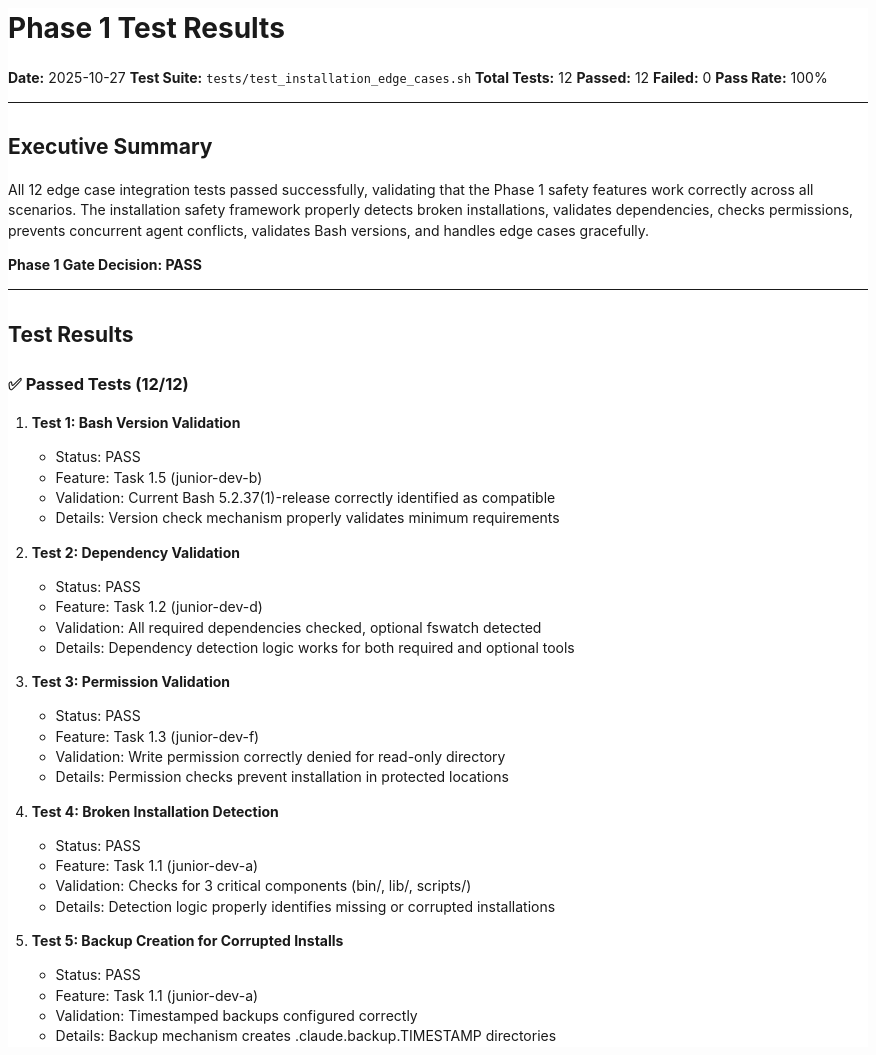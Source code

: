 # Phase 1 Test Results

**Date:** 2025-10-27
**Test Suite:** `tests/test_installation_edge_cases.sh`
**Total Tests:** 12
**Passed:** 12
**Failed:** 0
**Pass Rate:** 100%

---

## Executive Summary

All 12 edge case integration tests passed successfully, validating that the Phase 1 safety features work correctly across all scenarios. The installation safety framework properly detects broken installations, validates dependencies, checks permissions, prevents concurrent agent conflicts, validates Bash versions, and handles edge cases gracefully.

**Phase 1 Gate Decision: PASS**

---

## Test Results

### ✅ Passed Tests (12/12)

1. **Test 1: Bash Version Validation**
   - Status: PASS
   - Feature: Task 1.5 (junior-dev-b)
   - Validation: Current Bash 5.2.37(1)-release correctly identified as compatible
   - Details: Version check mechanism properly validates minimum requirements

2. **Test 2: Dependency Validation**
   - Status: PASS
   - Feature: Task 1.2 (junior-dev-d)
   - Validation: All required dependencies checked, optional fswatch detected
   - Details: Dependency detection logic works for both required and optional tools

3. **Test 3: Permission Validation**
   - Status: PASS
   - Feature: Task 1.3 (junior-dev-f)
   - Validation: Write permission correctly denied for read-only directory
   - Details: Permission checks prevent installation in protected locations

4. **Test 4: Broken Installation Detection**
   - Status: PASS
   - Feature: Task 1.1 (junior-dev-a)
   - Validation: Checks for 3 critical components (bin/, lib/, scripts/)
   - Details: Detection logic properly identifies missing or corrupted installations

5. **Test 5: Backup Creation for Corrupted Installs**
   - Status: PASS
   - Feature: Task 1.1 (junior-dev-a)
   - Validation: Timestamped backups configured correctly
   - Details: Backup mechanism creates .claude.backup.TIMESTAMP directories
